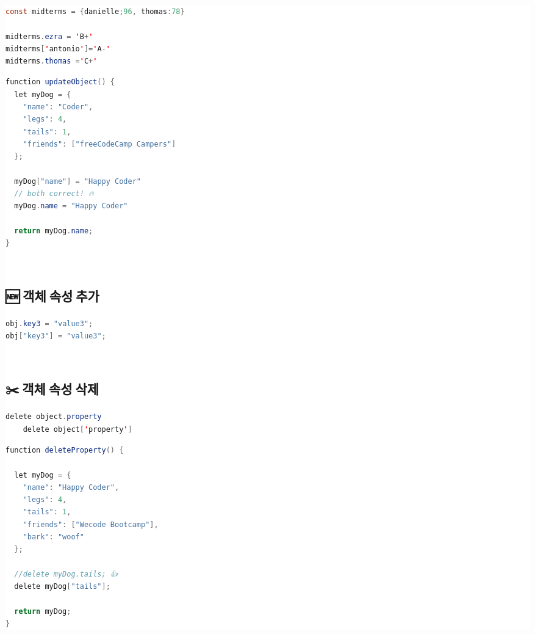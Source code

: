 ```Java script
const midterms = {danielle;96, thomas:78}

midterms.ezra = 'B+'
midterms['antonio']='A-'
midterms.thomas ='C+'
```

```java script
function updateObject() {
  let myDog = {
    "name": "Coder",
    "legs": 4,
    "tails": 1,
    "friends": ["freeCodeCamp Campers"]
  };

  myDog["name"] = "Happy Coder"
  // both correct! 🔥
  myDog.name = "Happy Coder"

  return myDog.name;
}
```

<br>

## 🆕 객체 속성 추가

```Java script
obj.key3 = "value3";
obj["key3"] = "value3";
```

<br>

## ✂️ 객체 속성 삭제

```Java script
delete object.property
    delete object['property']
```

```Java script
function deleteProperty() {

  let myDog = {
    "name": "Happy Coder",
    "legs": 4,
    "tails": 1,
    "friends": ["Wecode Bootcamp"],
    "bark": "woof"
  };

  //delete myDog.tails; 👍
  delete myDog["tails"];

  return myDog;
}
```
